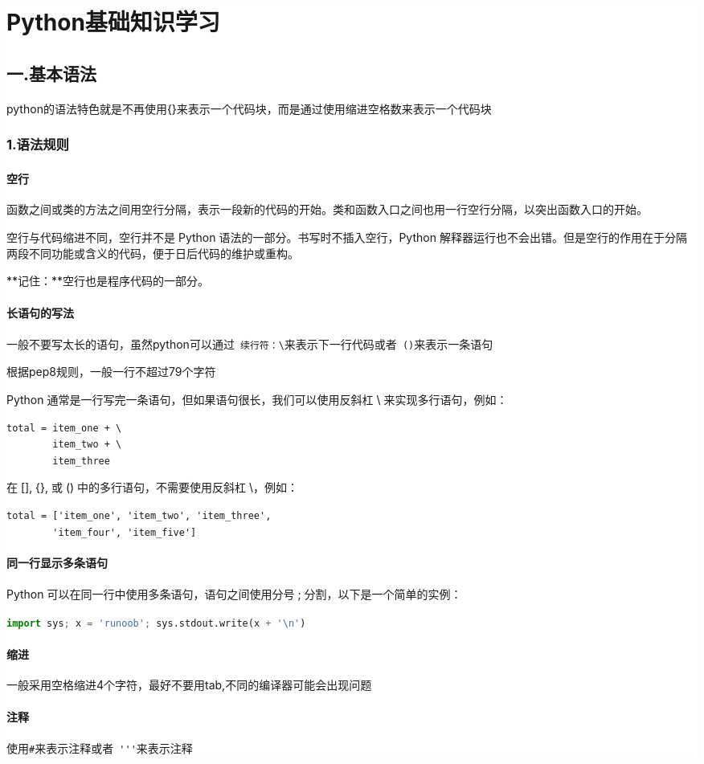 # Python基础知识学习

## 一.基本语法

python的语法特色就是不再使用{}来表示一个代码块，而是通过使用缩进空格数来表示一个代码块

### 1.语法规则

#### 空行

函数之间或类的方法之间用空行分隔，表示一段新的代码的开始。类和函数入口之间也用一行空行分隔，以突出函数入口的开始。

空行与代码缩进不同，空行并不是 Python 语法的一部分。书写时不插入空行，Python 解释器运行也不会出错。但是空行的作用在于分隔两段不同功能或含义的代码，便于日后代码的维护或重构。

**记住：**空行也是程序代码的一部分。



#### 长语句的写法

一般不要写太长的语句，虽然python可以通过`` 续行符：\``来表示下一行代码或者`` ()``来表示一条语句

根据pep8规则，一般一行不超过79个字符

Python 通常是一行写完一条语句，但如果语句很长，我们可以使用反斜杠 \ 来实现多行语句，例如：

```
total = item_one + \
        item_two + \
        item_three
```

在  [], {}, 或 () 中的多行语句，不需要使用反斜杠 \，例如：

```
total = ['item_one', 'item_two', 'item_three',
        'item_four', 'item_five']
```



#### 同一行显示多条语句

Python 可以在同一行中使用多条语句，语句之间使用分号 ; 分割，以下是一个简单的实例：

```python
import sys; x = 'runoob'; sys.stdout.write(x + '\n')
```



#### 缩进

一般采用空格缩进4个字符，最好不要用tab,不同的编译器可能会出现问题



#### 注释

使用``#``来表示注释或者`` '''``来表示注释
